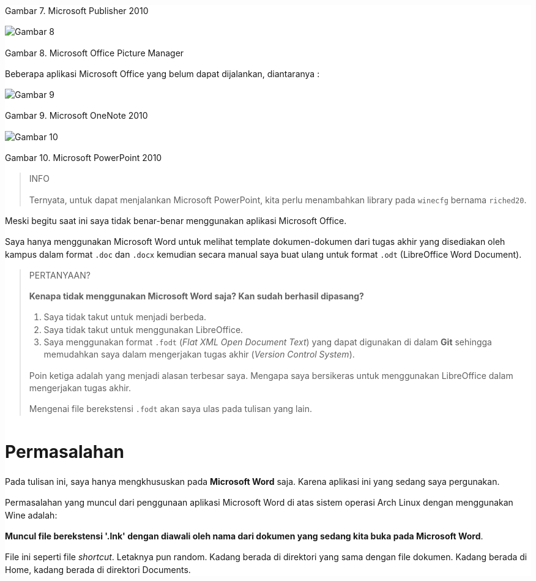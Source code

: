 Gambar 7. Microsoft Publisher 2010

![Gambar 8](https://i.postimg.cc/x14RQC4d/gambar-08.png)

Gambar 8. Microsoft Office Picture Manager

Beberapa aplikasi Microsoft Office yang belum dapat dijalankan, diantaranya :

![Gambar 9](https://i.postimg.cc/Wzv8yHf6/gambar-09.png)

Gambar 9. Microsoft OneNote 2010

![Gambar 10](https://i.postimg.cc/LsgV8pc3/gambar-10.png)

Gambar 10. Microsoft PowerPoint 2010

> INFO
> 
> Ternyata, untuk dapat menjalankan Microsoft PowerPoint, kita perlu menambahkan library pada `winecfg` bernama `riched20`.

Meski begitu saat ini saya tidak benar-benar menggunakan aplikasi Microsoft Office.

Saya hanya menggunakan Microsoft Word untuk melihat template dokumen-dokumen dari tugas akhir yang disediakan oleh kampus dalam format `.doc` dan `.docx` kemudian secara manual saya buat ulang untuk format `.odt` (LibreOffice Word Document).

> PERTANYAAN?
> 
> **Kenapa tidak menggunakan Microsoft Word saja? Kan sudah berhasil dipasang?**
> 
> 1. Saya tidak takut untuk menjadi berbeda.
> 1. Saya tidak takut untuk menggunakan LibreOffice.
> 1. Saya menggunakan format `.fodt` (*Flat XML Open Document Text*) yang dapat digunakan di dalam **Git** sehingga memudahkan saya dalam mengerjakan tugas akhir (*Version Control System*).
> 
> Poin ketiga adalah yang menjadi alasan terbesar saya. Mengapa saya bersikeras untuk menggunakan LibreOffice dalam mengerjakan tugas akhir.
> 
> Mengenai file berekstensi `.fodt` akan saya ulas pada tulisan yang lain.


# Permasalahan

Pada tulisan ini, saya hanya mengkhususkan pada **Microsoft Word** saja. Karena aplikasi ini yang sedang saya pergunakan.

Permasalahan yang muncul dari penggunaan aplikasi Microsoft Word di atas sistem operasi Arch Linux dengan menggunakan Wine adalah:

**Muncul file berekstensi '.lnk' dengan diawali oleh nama dari dokumen yang sedang kita buka pada Microsoft Word**.

File ini seperti file *shortcut*. Letaknya pun random. Kadang berada di direktori yang sama dengan file dokumen. Kadang berada di Home, kadang berada di direktori Documents.
